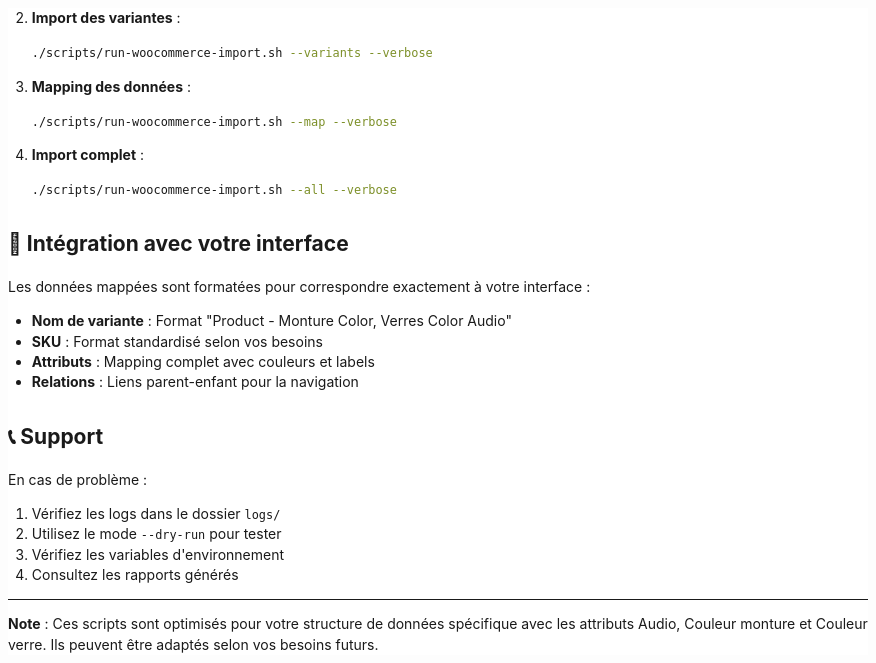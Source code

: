 2. **Import des variantes** :

   ```bash
   ./scripts/run-woocommerce-import.sh --variants --verbose
   ```

3. **Mapping des données** :

   ```bash
   ./scripts/run-woocommerce-import.sh --map --verbose
   ```

4. **Import complet** :
   ```bash
   ./scripts/run-woocommerce-import.sh --all --verbose
   ```

## 🎯 Intégration avec votre interface

Les données mappées sont formatées pour correspondre exactement à votre interface :

- **Nom de variante** : Format "Product - Monture Color, Verres Color Audio"
- **SKU** : Format standardisé selon vos besoins
- **Attributs** : Mapping complet avec couleurs et labels
- **Relations** : Liens parent-enfant pour la navigation

## 📞 Support

En cas de problème :

1. Vérifiez les logs dans le dossier `logs/`
2. Utilisez le mode `--dry-run` pour tester
3. Vérifiez les variables d'environnement
4. Consultez les rapports générés

---

**Note** : Ces scripts sont optimisés pour votre structure de données spécifique avec les attributs Audio, Couleur monture et Couleur verre. Ils peuvent être adaptés selon vos besoins futurs.
